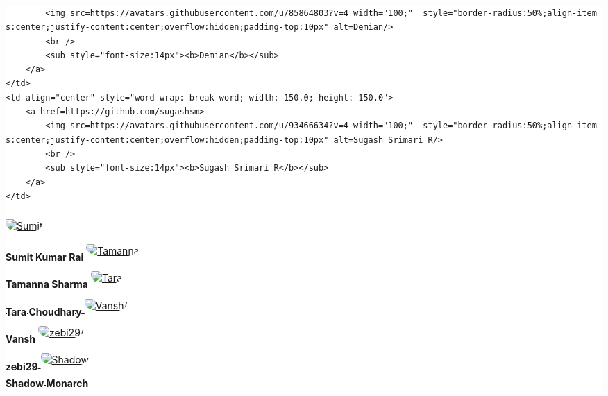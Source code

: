             <img src=https://avatars.githubusercontent.com/u/85864803?v=4 width="100;"  style="border-radius:50%;align-items:center;justify-content:center;overflow:hidden;padding-top:10px" alt=Demian/>
            <br />
            <sub style="font-size:14px"><b>Demian</b></sub>
        </a>
    </td>
    <td align="center" style="word-wrap: break-word; width: 150.0; height: 150.0">
        <a href=https://github.com/sugashsm>
            <img src=https://avatars.githubusercontent.com/u/93466634?v=4 width="100;"  style="border-radius:50%;align-items:center;justify-content:center;overflow:hidden;padding-top:10px" alt=Sugash Srimari R/>
            <br />
            <sub style="font-size:14px"><b>Sugash Srimari R</b></sub>
        </a>
    </td>
</tr>
<tr>
    <td align="center" style="word-wrap: break-word; width: 150.0; height: 150.0">
        <a href=https://github.com/sumitkr2000>
            <img src=https://avatars.githubusercontent.com/u/100675296?v=4 width="100;"  style="border-radius:50%;align-items:center;justify-content:center;overflow:hidden;padding-top:10px" alt=Sumit Kumar Rai/>
            <br />
            <sub style="font-size:14px"><b>Sumit Kumar Rai</b></sub>
        </a>
    </td>
    <td align="center" style="word-wrap: break-word; width: 150.0; height: 150.0">
        <a href=https://github.com/tamannasgh>
            <img src=https://avatars.githubusercontent.com/u/91528741?v=4 width="100;"  style="border-radius:50%;align-items:center;justify-content:center;overflow:hidden;padding-top:10px" alt=Tamanna Sharma/>
            <br />
            <sub style="font-size:14px"><b>Tamanna Sharma</b></sub>
        </a>
    </td>
    <td align="center" style="word-wrap: break-word; width: 150.0; height: 150.0">
        <a href=https://github.com/Tara-Choudhary>
            <img src=https://avatars.githubusercontent.com/u/103630608?v=4 width="100;"  style="border-radius:50%;align-items:center;justify-content:center;overflow:hidden;padding-top:10px" alt=Tara Choudhary/>
            <br />
            <sub style="font-size:14px"><b>Tara Choudhary</b></sub>
        </a>
    </td>
    <td align="center" style="word-wrap: break-word; width: 150.0; height: 150.0">
        <a href=https://github.com/vansh-goel>
            <img src=https://avatars.githubusercontent.com/u/62180044?v=4 width="100;"  style="border-radius:50%;align-items:center;justify-content:center;overflow:hidden;padding-top:10px" alt=Vansh/>
            <br />
            <sub style="font-size:14px"><b>Vansh</b></sub>
        </a>
    </td>
    <td align="center" style="word-wrap: break-word; width: 150.0; height: 150.0">
        <a href=https://github.com/zebi29>
            <img src=https://avatars.githubusercontent.com/u/91929613?v=4 width="100;"  style="border-radius:50%;align-items:center;justify-content:center;overflow:hidden;padding-top:10px" alt=zebi29/>
            <br />
            <sub style="font-size:14px"><b>zebi29</b></sub>
        </a>
    </td>
    <td align="center" style="word-wrap: break-word; width: 150.0; height: 150.0">
        <a href=https://github.com/oneeyedreaper>
            <img src=https://avatars.githubusercontent.com/u/53879034?v=4 width="100;"  style="border-radius:50%;align-items:center;justify-content:center;overflow:hidden;padding-top:10px" alt=Shadow Monarch />
            <br />
            <sub style="font-size:14px"><b>Shadow Monarch </b></sub>
        </a>
    </td>
</tr>
<tr>
    <td align="center" style="word-wrap: break-word; width: 150.0; height: 150.0">